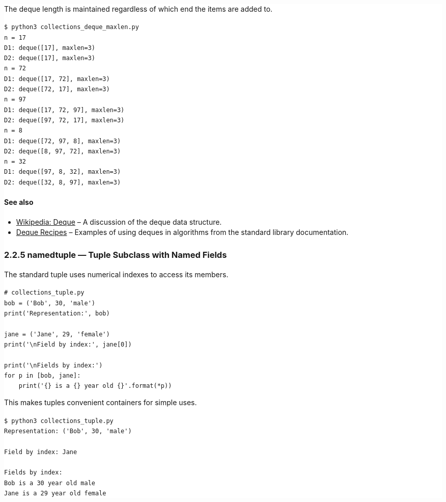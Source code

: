 The deque length is maintained regardless of which end the items are added to.

```
$ python3 collections_deque_maxlen.py
n = 17
D1: deque([17], maxlen=3)
D2: deque([17], maxlen=3)
n = 72
D1: deque([17, 72], maxlen=3)
D2: deque([72, 17], maxlen=3)
n = 97
D1: deque([17, 72, 97], maxlen=3)
D2: deque([97, 72, 17], maxlen=3)
n = 8
D1: deque([72, 97, 8], maxlen=3)
D2: deque([8, 97, 72], maxlen=3)
n = 32
D1: deque([97, 8, 32], maxlen=3)
D2: deque([32, 8, 97], maxlen=3)
```

#### See also

* [Wikipedia: Deque](https://en.wikipedia.org/wiki/Double-ended_queue) – A discussion of the deque data structure.
* [Deque Recipes](https://docs.python.org/3/library/collections.html#deque-recipes) – Examples of using deques in algorithms from the standard library documentation.

### 2.2.5 namedtuple — Tuple Subclass with Named Fields

The standard tuple uses numerical indexes to access its members.

```
# collections_tuple.py
bob = ('Bob', 30, 'male')
print('Representation:', bob)

jane = ('Jane', 29, 'female')
print('\nField by index:', jane[0])

print('\nFields by index:')
for p in [bob, jane]:
    print('{} is a {} year old {}'.format(*p))
```

This makes tuples convenient containers for simple uses.

```
$ python3 collections_tuple.py
Representation: ('Bob', 30, 'male')

Field by index: Jane

Fields by index:
Bob is a 30 year old male
Jane is a 29 year old female
```
